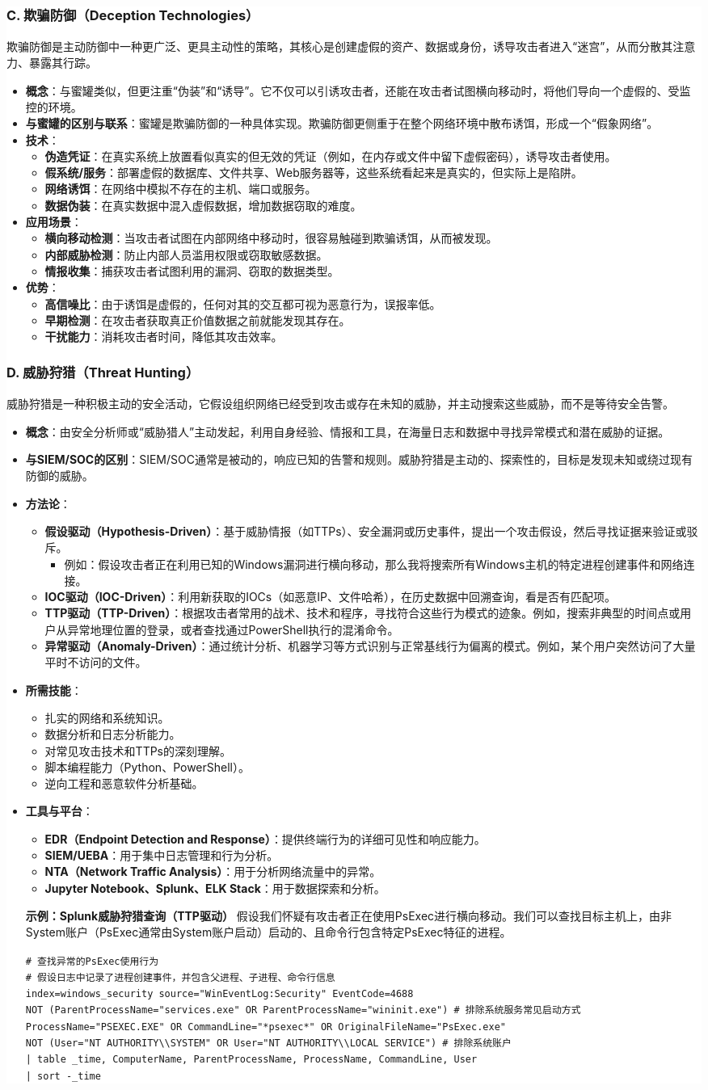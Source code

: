 ### C. 欺骗防御（Deception Technologies）

欺骗防御是主动防御中一种更广泛、更具主动性的策略，其核心是创建虚假的资产、数据或身份，诱导攻击者进入“迷宫”，从而分散其注意力、暴露其行踪。

*   **概念**：与蜜罐类似，但更注重“伪装”和“诱导”。它不仅可以引诱攻击者，还能在攻击者试图横向移动时，将他们导向一个虚假的、受监控的环境。
*   **与蜜罐的区别与联系**：蜜罐是欺骗防御的一种具体实现。欺骗防御更侧重于在整个网络环境中散布诱饵，形成一个“假象网络”。
*   **技术**：
    *   **伪造凭证**：在真实系统上放置看似真实的但无效的凭证（例如，在内存或文件中留下虚假密码），诱导攻击者使用。
    *   **假系统/服务**：部署虚假的数据库、文件共享、Web服务器等，这些系统看起来是真实的，但实际上是陷阱。
    *   **网络诱饵**：在网络中模拟不存在的主机、端口或服务。
    *   **数据伪装**：在真实数据中混入虚假数据，增加数据窃取的难度。
*   **应用场景**：
    *   **横向移动检测**：当攻击者试图在内部网络中移动时，很容易触碰到欺骗诱饵，从而被发现。
    *   **内部威胁检测**：防止内部人员滥用权限或窃取敏感数据。
    *   **情报收集**：捕获攻击者试图利用的漏洞、窃取的数据类型。
*   **优势**：
    *   **高信噪比**：由于诱饵是虚假的，任何对其的交互都可视为恶意行为，误报率低。
    *   **早期检测**：在攻击者获取真正价值数据之前就能发现其存在。
    *   **干扰能力**：消耗攻击者时间，降低其攻击效率。

### D. 威胁狩猎（Threat Hunting）

威胁狩猎是一种积极主动的安全活动，它假设组织网络已经受到攻击或存在未知的威胁，并主动搜索这些威胁，而不是等待安全告警。

*   **概念**：由安全分析师或“威胁猎人”主动发起，利用自身经验、情报和工具，在海量日志和数据中寻找异常模式和潜在威胁的证据。
*   **与SIEM/SOC的区别**：SIEM/SOC通常是被动的，响应已知的告警和规则。威胁狩猎是主动的、探索性的，目标是发现未知或绕过现有防御的威胁。
*   **方法论**：
    *   **假设驱动（Hypothesis-Driven）**：基于威胁情报（如TTPs）、安全漏洞或历史事件，提出一个攻击假设，然后寻找证据来验证或驳斥。
        *   例如：假设攻击者正在利用已知的Windows漏洞进行横向移动，那么我将搜索所有Windows主机的特定进程创建事件和网络连接。
    *   **IOC驱动（IOC-Driven）**：利用新获取的IOCs（如恶意IP、文件哈希），在历史数据中回溯查询，看是否有匹配项。
    *   **TTP驱动（TTP-Driven）**：根据攻击者常用的战术、技术和程序，寻找符合这些行为模式的迹象。例如，搜索非典型的时间点或用户从异常地理位置的登录，或者查找通过PowerShell执行的混淆命令。
    *   **异常驱动（Anomaly-Driven）**：通过统计分析、机器学习等方式识别与正常基线行为偏离的模式。例如，某个用户突然访问了大量平时不访问的文件。
*   **所需技能**：
    *   扎实的网络和系统知识。
    *   数据分析和日志分析能力。
    *   对常见攻击技术和TTPs的深刻理解。
    *   脚本编程能力（Python、PowerShell）。
    *   逆向工程和恶意软件分析基础。
*   **工具与平台**：
    *   **EDR（Endpoint Detection and Response）**：提供终端行为的详细可见性和响应能力。
    *   **SIEM/UEBA**：用于集中日志管理和行为分析。
    *   **NTA（Network Traffic Analysis）**：用于分析网络流量中的异常。
    *   **Jupyter Notebook、Splunk、ELK Stack**：用于数据探索和分析。

    **示例：Splunk威胁狩猎查询（TTP驱动）**
    假设我们怀疑有攻击者正在使用PsExec进行横向移动。我们可以查找目标主机上，由非System账户（PsExec通常由System账户启动）启动的、且命令行包含特定PsExec特征的进程。
    ```spl
    # 查找异常的PsExec使用行为
    # 假设日志中记录了进程创建事件，并包含父进程、子进程、命令行信息
    index=windows_security source="WinEventLog:Security" EventCode=4688
    NOT (ParentProcessName="services.exe" OR ParentProcessName="wininit.exe") # 排除系统服务常见启动方式
    ProcessName="PSEXEC.EXE" OR CommandLine="*psexec*" OR OriginalFileName="PsExec.exe"
    NOT (User="NT AUTHORITY\\SYSTEM" OR User="NT AUTHORITY\\LOCAL SERVICE") # 排除系统账户
    | table _time, ComputerName, ParentProcessName, ProcessName, CommandLine, User
    | sort -_time
    ```

